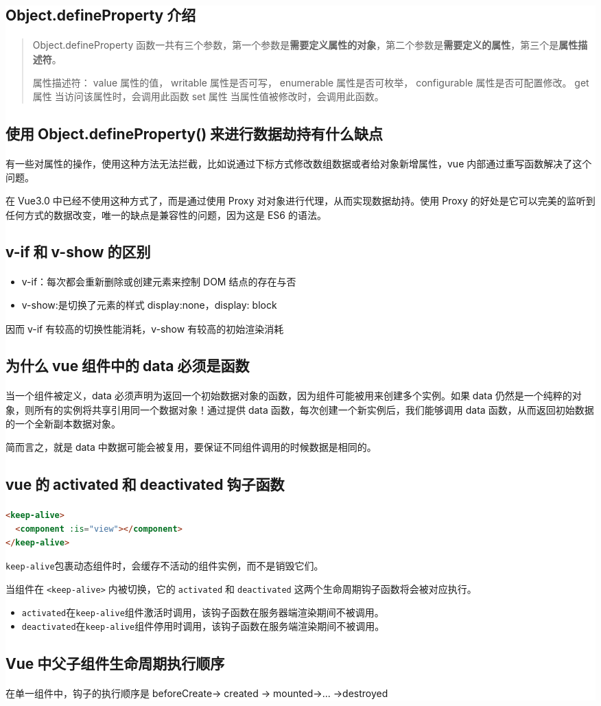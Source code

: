 ## Object.defineProperty 介绍

> Object.defineProperty 函数一共有三个参数，第一个参数是**需要定义属性的对象**，第二个参数是**需要定义的属性**，第三个是**属性描述符**。
>
> 属性描述符：
> value 属性的值，
> writable 属性是否可写，
> enumerable 属性是否可枚举，
> configurable 属性是否可配置修改。
> get 属性 当访问该属性时，会调用此函数
> set 属性 当属性值被修改时，会调用此函数。

## 使用 Object.defineProperty() 来进行数据劫持有什么缺点

有一些对属性的操作，使用这种方法无法拦截，比如说通过下标方式修改数组数据或者给对象新增属性，vue 内部通过重写函数解决了这个问题。

在 Vue3.0 中已经不使用这种方式了，而是通过使用 Proxy 对对象进行代理，从而实现数据劫持。使用 Proxy 的好处是它可以完美的监听到任何方式的数据改变，唯一的缺点是兼容性的问题，因为这是 ES6 的语法。

## v-if 和 v-show 的区别

- v-if：每次都会重新删除或创建元素来控制 DOM 结点的存在与否

- v-show:是切换了元素的样式 display:none，display: block

因而 v-if 有较高的切换性能消耗，v-show 有较高的初始渲染消耗

## 为什么 vue 组件中的 data 必须是函数



当一个组件被定义，data 必须声明为返回一个初始数据对象的函数，因为组件可能被用来创建多个实例。如果 data 仍然是一个纯粹的对象，则所有的实例将共享引用同一个数据对象！通过提供 data 函数，每次创建一个新实例后，我们能够调用 data 函数，从而返回初始数据的一个全新副本数据对象。

简而言之，就是 data 中数据可能会被复用，要保证不同组件调用的时候数据是相同的。

## vue 的 activated 和 deactivated 钩子函数

```html
<keep-alive>
  <component :is="view"></component>
</keep-alive>
```

`keep-alive`包裹动态组件时，会缓存不活动的组件实例，而不是销毁它们。

当组件在 `<keep-alive>` 内被切换，它的 `activated` 和 `deactivated` 这两个生命周期钩子函数将会被对应执行。

- `activated`在`keep-alive`组件激活时调用，该钩子函数在服务器端渲染期间不被调用。
- `deactivated`在`keep-alive`组件停用时调用，该钩子函数在服务端渲染期间不被调用。

## Vue 中父子组件生命周期执行顺序

在单一组件中，钩子的执行顺序是 beforeCreate-> created -> mounted->... ->destroyed
